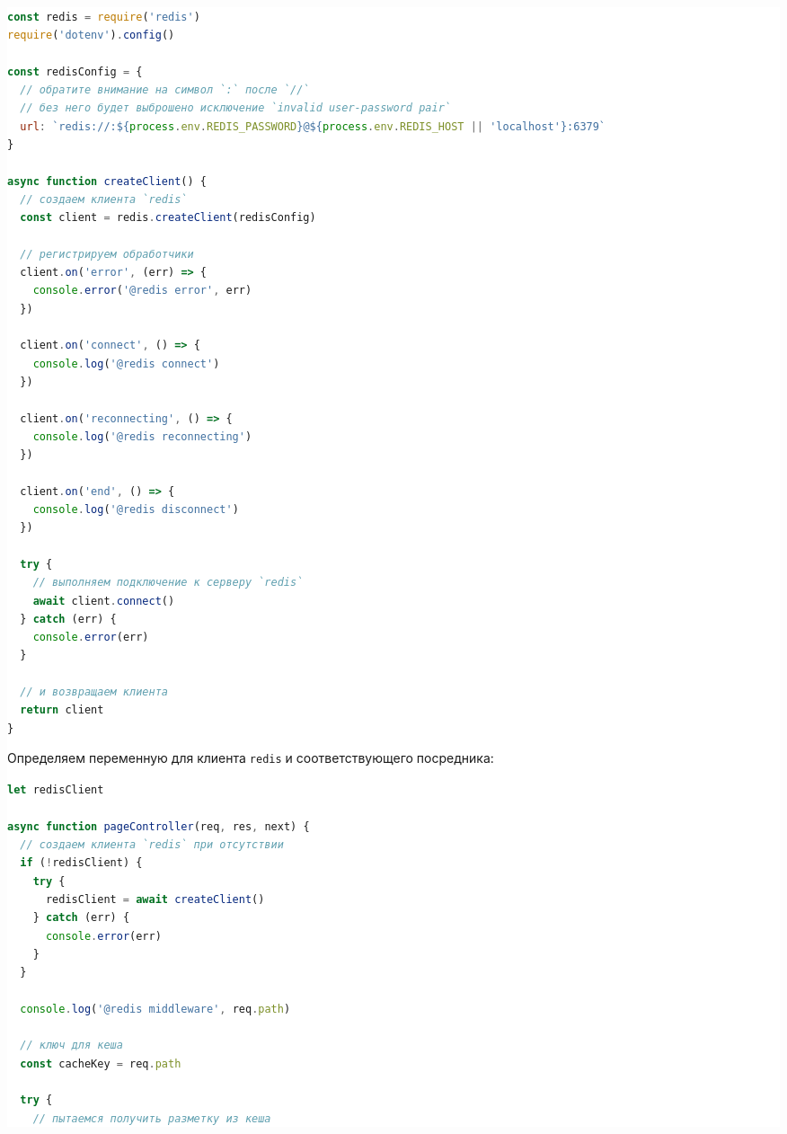 ```javascript
const redis = require('redis')
require('dotenv').config()

const redisConfig = {
  // обратите внимание на символ `:` после `//`
  // без него будет выброшено исключение `invalid user-password pair`
  url: `redis://:${process.env.REDIS_PASSWORD}@${process.env.REDIS_HOST || 'localhost'}:6379`
}

async function createClient() {
  // создаем клиента `redis`
  const client = redis.createClient(redisConfig)

  // регистрируем обработчики
  client.on('error', (err) => {
    console.error('@redis error', err)
  })

  client.on('connect', () => {
    console.log('@redis connect')
  })

  client.on('reconnecting', () => {
    console.log('@redis reconnecting')
  })

  client.on('end', () => {
    console.log('@redis disconnect')
  })

  try {
    // выполняем подключение к серверу `redis`
    await client.connect()
  } catch (err) {
    console.error(err)
  }

  // и возвращаем клиента
  return client
}
```

Определяем переменную для клиента `redis` и соответствующего посредника:

```javascript
let redisClient

async function pageController(req, res, next) {
  // создаем клиента `redis` при отсутствии
  if (!redisClient) {
    try {
      redisClient = await createClient()
    } catch (err) {
      console.error(err)
    }
  }

  console.log('@redis middleware', req.path)

  // ключ для кеша
  const cacheKey = req.path

  try {
    // пытаемся получить разметку из кеша
```